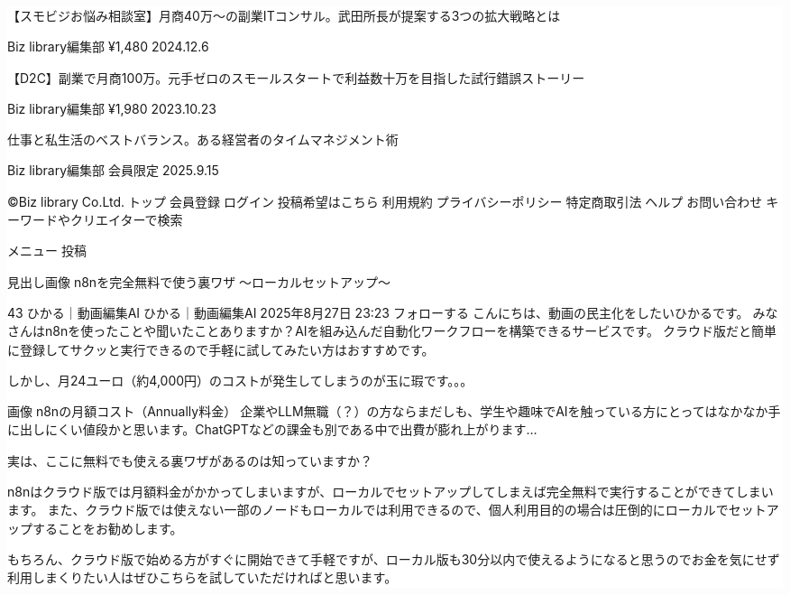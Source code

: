 【スモビジお悩み相談室】月商40万～の副業ITコンサル。武田所長が提案する3つの拡大戦略とは

Biz library編集部
¥1,480
2024.12.6

【D2C】副業で月商100万。元手ゼロのスモールスタートで利益数十万を目指した試行錯誤ストーリー

Biz library編集部
¥1,980
2023.10.23

仕事と私生活のベストバランス。ある経営者のタイムマネジメント術

Biz library編集部
会員限定
2025.9.15


©Biz library Co.Ltd.
トップ
会員登録
ログイン
投稿希望はこちら
利用規約
プライバシーポリシー
特定商取引法
ヘルプ
お問い合わせ
キーワードやクリエイターで検索


メニュー
 投稿

見出し画像
n8nを完全無料で使う裏ワザ 〜ローカルセットアップ〜

43
ひかる｜動画編集AI
ひかる｜動画編集AI
2025年8月27日 23:23 フォローする
こんにちは、動画の民主化をしたいひかるです。
みなさんはn8nを使ったことや聞いたことありますか？AIを組み込んだ自動化ワークフローを構築できるサービスです。
クラウド版だと簡単に登録してサクッと実行できるので手軽に試してみたい方はおすすめです。

しかし、月24ユーロ（約4,000円）のコストが発生してしまうのが玉に瑕です。。。

画像
n8nの月額コスト（Annually料金）
企業やLLM無職（？）の方ならまだしも、学生や趣味でAIを触っている方にとってはなかなか手に出しにくい値段かと思います。ChatGPTなどの課金も別である中で出費が膨れ上がります…

実は、ここに無料でも使える裏ワザがあるのは知っていますか？

n8nはクラウド版では月額料金がかかってしまいますが、ローカルでセットアップしてしまえば完全無料で実行することができてしまいます。
また、クラウド版では使えない一部のノードもローカルでは利用できるので、個人利用目的の場合は圧倒的にローカルでセットアップすることをお勧めします。

もちろん、クラウド版で始める方がすぐに開始できて手軽ですが、ローカル版も30分以内で使えるようになると思うのでお金を気にせず利用しまくりたい人はぜひこちらを試していただければと思います。
